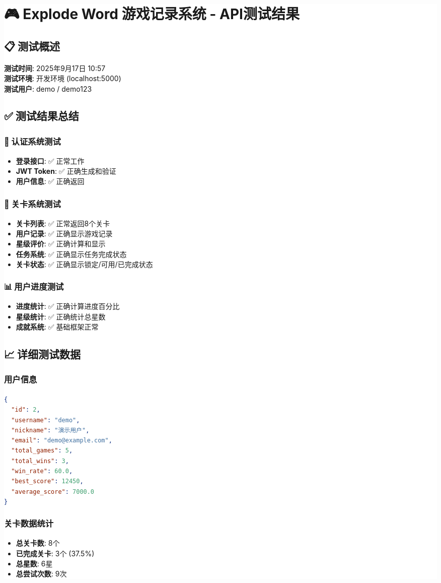 # 🎮 Explode Word 游戏记录系统 - API测试结果

## 📋 测试概述

**测试时间**: 2025年9月17日 10:57  
**测试环境**: 开发环境 (localhost:5000)  
**测试用户**: demo / demo123  

## ✅ 测试结果总结

### 🔐 认证系统测试
- **登录接口**: ✅ 正常工作
- **JWT Token**: ✅ 正确生成和验证
- **用户信息**: ✅ 正确返回

### 🏰 关卡系统测试
- **关卡列表**: ✅ 正常返回8个关卡
- **用户记录**: ✅ 正确显示游戏记录
- **星级评价**: ✅ 正确计算和显示
- **任务系统**: ✅ 正确显示任务完成状态
- **关卡状态**: ✅ 正确显示锁定/可用/已完成状态

### 📊 用户进度测试
- **进度统计**: ✅ 正确计算进度百分比
- **星级统计**: ✅ 正确统计总星数
- **成就系统**: ✅ 基础框架正常

## 📈 详细测试数据

### 用户信息
```json
{
  "id": 2,
  "username": "demo",
  "nickname": "演示用户",
  "email": "demo@example.com",
  "total_games": 5,
  "total_wins": 3,
  "win_rate": 60.0,
  "best_score": 12450,
  "average_score": 7000.0
}
```

### 关卡数据统计
- **总关卡数**: 8个
- **已完成关卡**: 3个 (37.5%)
- **总星数**: 6星
- **总尝试次数**: 9次

